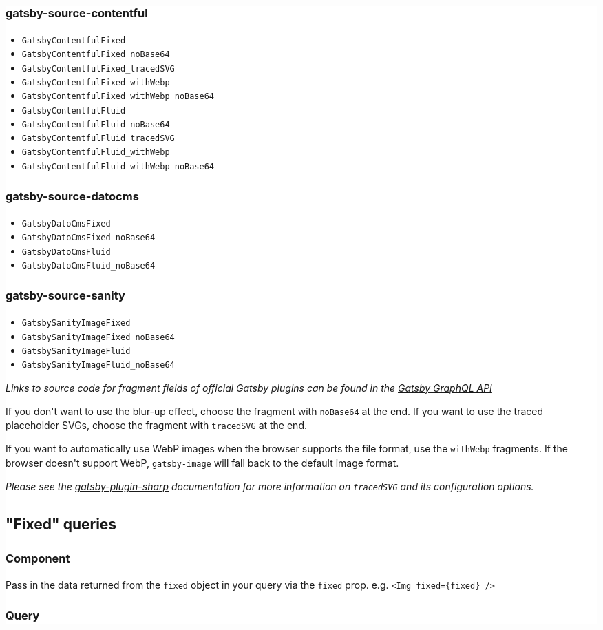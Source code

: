 ### gatsby-source-contentful

- `GatsbyContentfulFixed`
- `GatsbyContentfulFixed_noBase64`
- `GatsbyContentfulFixed_tracedSVG`
- `GatsbyContentfulFixed_withWebp`
- `GatsbyContentfulFixed_withWebp_noBase64`
- `GatsbyContentfulFluid`
- `GatsbyContentfulFluid_noBase64`
- `GatsbyContentfulFluid_tracedSVG`
- `GatsbyContentfulFluid_withWebp`
- `GatsbyContentfulFluid_withWebp_noBase64`

### gatsby-source-datocms

- `GatsbyDatoCmsFixed`
- `GatsbyDatoCmsFixed_noBase64`
- `GatsbyDatoCmsFluid`
- `GatsbyDatoCmsFluid_noBase64`

### gatsby-source-sanity

- `GatsbySanityImageFixed`
- `GatsbySanityImageFixed_noBase64`
- `GatsbySanityImageFluid`
- `GatsbySanityImageFluid_noBase64`

_Links to source code for fragment fields of official Gatsby plugins can be found in the [Gatsby GraphQL API](/docs/graphql-api/)_

If you don't want to use the blur-up effect, choose the fragment with `noBase64`
at the end. If you want to use the traced placeholder SVGs, choose the fragment
with `tracedSVG` at the end.

If you want to automatically use WebP images when the browser supports the file
format, use the `withWebp` fragments. If the browser doesn't support WebP,
`gatsby-image` will fall back to the default image format.

_Please see the
[gatsby-plugin-sharp](/packages/gatsby-plugin-sharp/#tracedsvg)
documentation for more information on `tracedSVG` and its configuration
options._

## "Fixed" queries

### Component

Pass in the data returned from the `fixed` object in your query via the
`fixed` prop. e.g. `<Img fixed={fixed} />`

### Query
